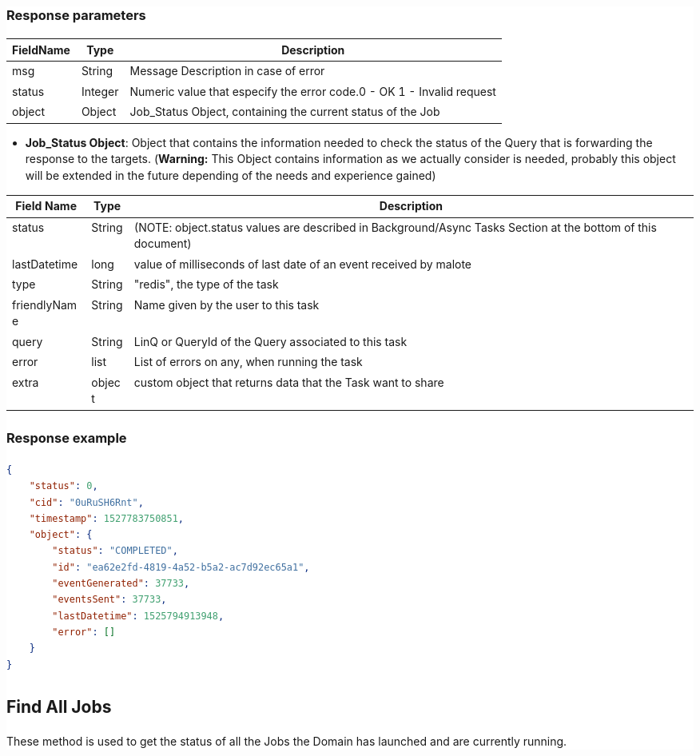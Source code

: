 ### Response parameters

| FieldName | Type | Description |
|-----------|------|-------------|
| msg | String | Message Description in case of error |
| status | Integer | Numeric value  that especify the error code.0 - OK 1 - Invalid request |
| object | Object | Job_Status Object, containing the current status of the Job |

- **Job_Status Object**: Object that contains the information needed to check the status of the Query that is forwarding the response to the targets. (**Warning:** This Object contains information as we actually consider is needed, probably this object will be extended in the future depending of the needs and experience gained)

| Field Name | Type  | Description |
|------------|-------|-------------|
| status     | String| (NOTE: object.status values are described in Background/Async Tasks  Section at the bottom of this document)|
| lastDatetime | long  |value of milliseconds of last date of an event received by malote|
| type       | String|"redis", the type of the task|
| friendlyName | String | Name given by the user to this task |
| query      | String | LinQ or QueryId of the Query associated to this task|
| error      | list   | List of errors on any, when running the task |
| extra      | object | custom object that returns data that the Task want to share |

### Response example

```json
{
    "status": 0,
    "cid": "0uRuSH6Rnt",
    "timestamp": 1527783750851,
    "object": {
        "status": "COMPLETED",
        "id": "ea62e2fd-4819-4a52-b5a2-ac7d92ec65a1",
        "eventGenerated": 37733,
        "eventsSent": 37733,
        "lastDatetime": 1525794913948,
        "error": []
    }
}
```

## Find All Jobs

These method is used to get the status of all the Jobs the Domain has launched and are currently running.
